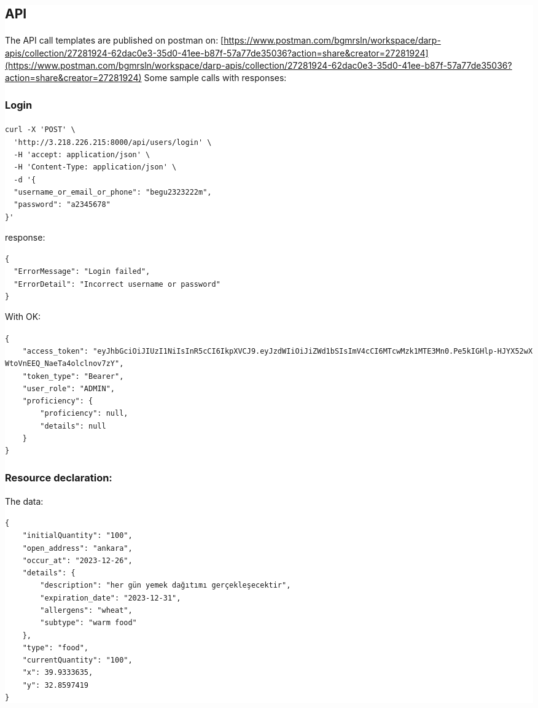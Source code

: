 </table>

## API

The API call templates are published on postman on:
[https://www.postman.com/bgmrsln/workspace/darp-apis/collection/27281924-62dac0e3-35d0-41ee-b87f-57a77de35036?action=share&creator=27281924](https://www.postman.com/bgmrsln/workspace/darp-apis/collection/27281924-62dac0e3-35d0-41ee-b87f-57a77de35036?action=share&creator=27281924)
Some sample calls with responses:

### Login

```
curl -X 'POST' \
  'http://3.218.226.215:8000/api/users/login' \
  -H 'accept: application/json' \
  -H 'Content-Type: application/json' \
  -d '{
  "username_or_email_or_phone": "begu2323222m",
  "password": "a2345678"
}'
```

response:

```
{
  "ErrorMessage": "Login failed",
  "ErrorDetail": "Incorrect username or password"
}
```

With OK:

```
{
    "access_token": "eyJhbGciOiJIUzI1NiIsInR5cCI6IkpXVCJ9.eyJzdWIiOiJiZWd1bSIsImV4cCI6MTcwMzk1MTE3Mn0.Pe5kIGHlp-HJYX52wXWtoVnEEQ_NaeTa4olclnov7zY",
    "token_type": "Bearer",
    "user_role": "ADMIN",
    "proficiency": {
        "proficiency": null,
        "details": null
    }
}
```

### Resource declaration:

The data:

```
{
    "initialQuantity": "100",
    "open_address": "ankara",
    "occur_at": "2023-12-26",
    "details": {
        "description": "her gün yemek dağıtımı gerçekleşecektir",
        "expiration_date": "2023-12-31",
        "allergens": "wheat",
        "subtype": "warm food"
    },
    "type": "food",
    "currentQuantity": "100",
    "x": 39.9333635,
    "y": 32.8597419
}
```